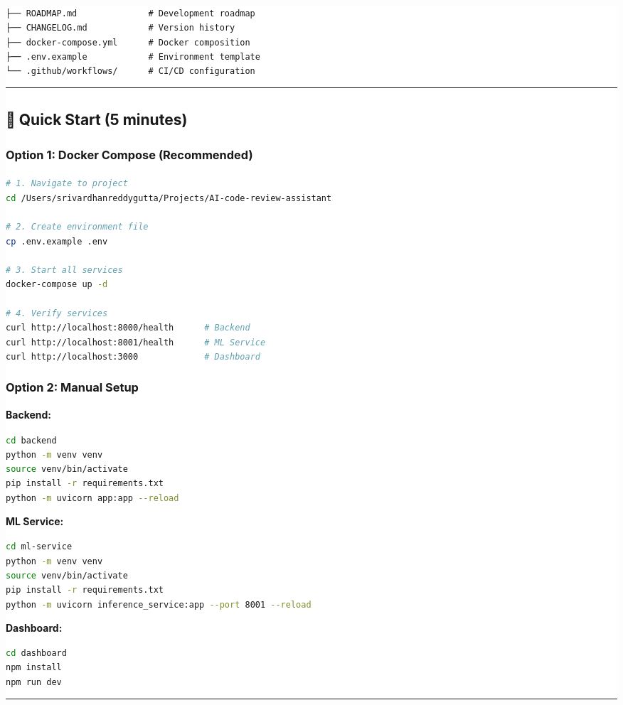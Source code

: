 ```
├── ROADMAP.md              # Development roadmap
├── CHANGELOG.md            # Version history
├── docker-compose.yml      # Docker composition
├── .env.example            # Environment template
└── .github/workflows/      # CI/CD configuration
```

---

## 🔧 Quick Start (5 minutes)

### Option 1: Docker Compose (Recommended)

```bash
# 1. Navigate to project
cd /Users/srivardhanreddygutta/Projects/AI-code-review-assistant

# 2. Create environment file
cp .env.example .env

# 3. Start all services
docker-compose up -d

# 4. Verify services
curl http://localhost:8000/health      # Backend
curl http://localhost:8001/health      # ML Service
curl http://localhost:3000             # Dashboard
```

### Option 2: Manual Setup

**Backend:**
```bash
cd backend
python -m venv venv
source venv/bin/activate
pip install -r requirements.txt
python -m uvicorn app:app --reload
```

**ML Service:**
```bash
cd ml-service
python -m venv venv
source venv/bin/activate
pip install -r requirements.txt
python -m uvicorn inference_service:app --port 8001 --reload
```

**Dashboard:**
```bash
cd dashboard
npm install
npm run dev
```

---
